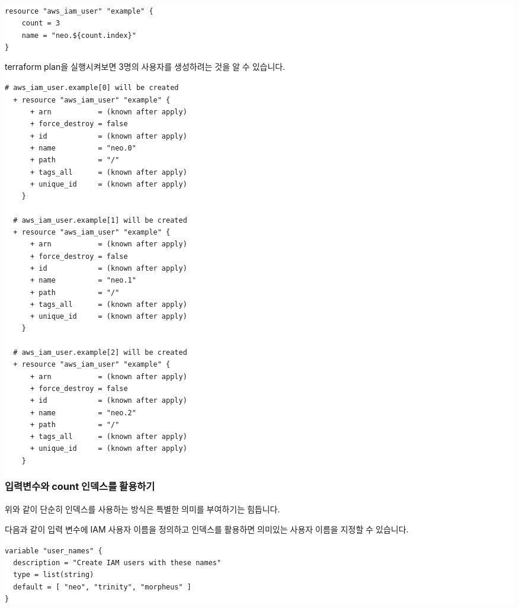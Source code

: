 ``` 
resource "aws_iam_user" "example" {
	count = 3
  	name = "neo.${count.index}"
}
```

terraform plan을 실행시켜보면 3명의 사용자를 생성하려는 것을 알 수 있습니다.

``` 
# aws_iam_user.example[0] will be created
  + resource "aws_iam_user" "example" {
      + arn           = (known after apply)
      + force_destroy = false
      + id            = (known after apply)
      + name          = "neo.0"
      + path          = "/"
      + tags_all      = (known after apply)
      + unique_id     = (known after apply)
    }

  # aws_iam_user.example[1] will be created
  + resource "aws_iam_user" "example" {
      + arn           = (known after apply)
      + force_destroy = false
      + id            = (known after apply)
      + name          = "neo.1"
      + path          = "/"
      + tags_all      = (known after apply)
      + unique_id     = (known after apply)
    }

  # aws_iam_user.example[2] will be created
  + resource "aws_iam_user" "example" {
      + arn           = (known after apply)
      + force_destroy = false
      + id            = (known after apply)
      + name          = "neo.2"
      + path          = "/"
      + tags_all      = (known after apply)
      + unique_id     = (known after apply)
    }
```

### 입력변수와 count 인덱스를 활용하기

위와 같이 단순히 인덱스를 사용하는 방식은 특별한 의미를 부여하기는 힘듭니다.

다음과 같이 입력 변수에 IAM 사용자 이름을 정의하고 인덱스를 활용하면 의미있는 사용자 이름을 지정할 수 있습니다.

``` 
variable "user_names" {
  description = "Create IAM users with these names"
  type = list(string)
  default = [ "neo", "trinity", "morpheus" ]
} 
```

